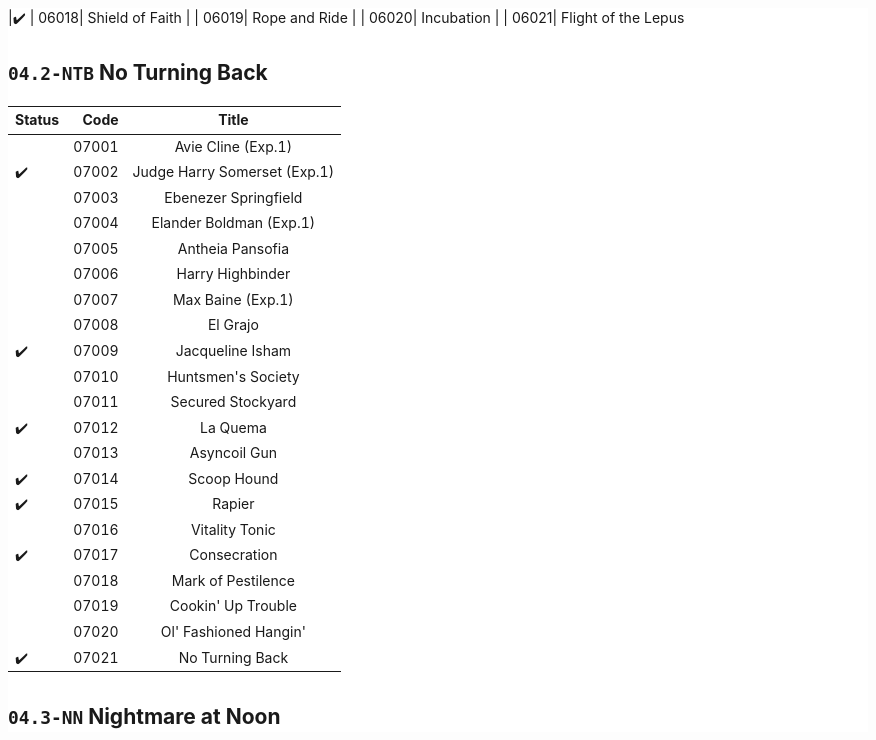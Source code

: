 |:heavy_check_mark:   | 06018| Shield of Faith
|                     | 06019| Rope and Ride
|                     | 06020| Incubation
|                     | 06021| Flight of the Lepus

## `04.2-NTB` No Turning Back

| Status | Code | Title                    |
|--------|-----:|:------------------------:|
|                     | 07001| Avie Cline (Exp.1)
|:heavy_check_mark:   | 07002| Judge Harry Somerset (Exp.1)
|                     | 07003| Ebenezer Springfield
|                     | 07004| Elander Boldman (Exp.1)
|                     | 07005| Antheia Pansofia
|                     | 07006| Harry Highbinder
|                     | 07007| Max Baine (Exp.1)
|                     | 07008| El Grajo
|:heavy_check_mark:   | 07009| Jacqueline Isham
|                     | 07010| Huntsmen's Society
|                     | 07011| Secured Stockyard
|:heavy_check_mark:   | 07012| La Quema
|                     | 07013| Asyncoil Gun
|:heavy_check_mark:   | 07014| Scoop Hound
|:heavy_check_mark:   | 07015| Rapier
|                     | 07016| Vitality Tonic
|:heavy_check_mark:   | 07017| Consecration
|                     | 07018| Mark of Pestilence
|                     | 07019| Cookin' Up Trouble
|                     | 07020| Ol' Fashioned Hangin'
|:heavy_check_mark:   | 07021| No Turning Back

## `04.3-NN` Nightmare at Noon
